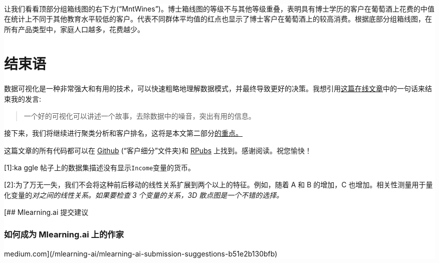 
让我们看看顶部分组箱线图的右下方(“MntWines”)。博士箱线图的等级不与其他等级重叠，表明具有博士学历的客户在葡萄酒上花费的中值在统计上不同于其他教育水平较低的客户。代表不同群体平均值的红点也显示了博士客户在葡萄酒上的较高消费。根据底部分组箱线图，在所有产品类型中，家庭人口越多，花费越少。

# 结束语

数据可视化是一种非常强大和有用的技术，可以快速粗略地理解数据模式，并最终导致更好的决策。我想引用[这篇在线文章](https://www.tableau.com/learn/articles/data-visualization)中的一句话来结束我的发言:

> 一个好的可视化可以讲述一个故事，去除数据中的噪音，突出有用的信息。

接下来，我们将继续进行聚类分析和客户排名，这将是本文第二部分[的重点。](https://jq0112358.medium.com/customer-personality-analysis-ii-cluster-analysis-and-customer-ranking-bdad75000b33)

这篇文章的所有代码都可以在 [Github](https://github.com/Jacky-lim-data-analyst/programmer.git) (“客户细分”文件夹)和 [RPubs](http://rpubs.com/JQ_programmer_92/906741) 上找到。感谢阅读。祝您愉快！

[1]:ka ggle 帖子上的数据集描述没有显示`Income`变量的货币。

[2]:为了万无一失，我们不会将这种前后移动的线性关系扩展到两个以上的特征。例如，随着 A 和 B 的增加，C 也增加。相关性测量用于量化变量的*对之间的线性关系。如果要检查 3 个变量的关系，3D 散点图是一个不错的选择。*

[](/mlearning-ai/mlearning-ai-submission-suggestions-b51e2b130bfb) [## Mlearning.ai 提交建议

### 如何成为 Mlearning.ai 上的作家

medium.com](/mlearning-ai/mlearning-ai-submission-suggestions-b51e2b130bfb)